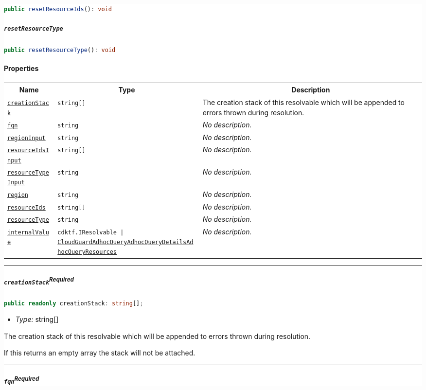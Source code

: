 ```typescript
public resetResourceIds(): void
```

##### `resetResourceType` <a name="resetResourceType" id="rhizo-co-terraform-provider-oci.cloudGuardAdhocQuery.CloudGuardAdhocQueryAdhocQueryDetailsAdhocQueryResourcesOutputReference.resetResourceType"></a>

```typescript
public resetResourceType(): void
```


#### Properties <a name="Properties" id="Properties"></a>

| **Name** | **Type** | **Description** |
| --- | --- | --- |
| <code><a href="#rhizo-co-terraform-provider-oci.cloudGuardAdhocQuery.CloudGuardAdhocQueryAdhocQueryDetailsAdhocQueryResourcesOutputReference.property.creationStack">creationStack</a></code> | <code>string[]</code> | The creation stack of this resolvable which will be appended to errors thrown during resolution. |
| <code><a href="#rhizo-co-terraform-provider-oci.cloudGuardAdhocQuery.CloudGuardAdhocQueryAdhocQueryDetailsAdhocQueryResourcesOutputReference.property.fqn">fqn</a></code> | <code>string</code> | *No description.* |
| <code><a href="#rhizo-co-terraform-provider-oci.cloudGuardAdhocQuery.CloudGuardAdhocQueryAdhocQueryDetailsAdhocQueryResourcesOutputReference.property.regionInput">regionInput</a></code> | <code>string</code> | *No description.* |
| <code><a href="#rhizo-co-terraform-provider-oci.cloudGuardAdhocQuery.CloudGuardAdhocQueryAdhocQueryDetailsAdhocQueryResourcesOutputReference.property.resourceIdsInput">resourceIdsInput</a></code> | <code>string[]</code> | *No description.* |
| <code><a href="#rhizo-co-terraform-provider-oci.cloudGuardAdhocQuery.CloudGuardAdhocQueryAdhocQueryDetailsAdhocQueryResourcesOutputReference.property.resourceTypeInput">resourceTypeInput</a></code> | <code>string</code> | *No description.* |
| <code><a href="#rhizo-co-terraform-provider-oci.cloudGuardAdhocQuery.CloudGuardAdhocQueryAdhocQueryDetailsAdhocQueryResourcesOutputReference.property.region">region</a></code> | <code>string</code> | *No description.* |
| <code><a href="#rhizo-co-terraform-provider-oci.cloudGuardAdhocQuery.CloudGuardAdhocQueryAdhocQueryDetailsAdhocQueryResourcesOutputReference.property.resourceIds">resourceIds</a></code> | <code>string[]</code> | *No description.* |
| <code><a href="#rhizo-co-terraform-provider-oci.cloudGuardAdhocQuery.CloudGuardAdhocQueryAdhocQueryDetailsAdhocQueryResourcesOutputReference.property.resourceType">resourceType</a></code> | <code>string</code> | *No description.* |
| <code><a href="#rhizo-co-terraform-provider-oci.cloudGuardAdhocQuery.CloudGuardAdhocQueryAdhocQueryDetailsAdhocQueryResourcesOutputReference.property.internalValue">internalValue</a></code> | <code>cdktf.IResolvable \| <a href="#rhizo-co-terraform-provider-oci.cloudGuardAdhocQuery.CloudGuardAdhocQueryAdhocQueryDetailsAdhocQueryResources">CloudGuardAdhocQueryAdhocQueryDetailsAdhocQueryResources</a></code> | *No description.* |

---

##### `creationStack`<sup>Required</sup> <a name="creationStack" id="rhizo-co-terraform-provider-oci.cloudGuardAdhocQuery.CloudGuardAdhocQueryAdhocQueryDetailsAdhocQueryResourcesOutputReference.property.creationStack"></a>

```typescript
public readonly creationStack: string[];
```

- *Type:* string[]

The creation stack of this resolvable which will be appended to errors thrown during resolution.

If this returns an empty array the stack will not be attached.

---

##### `fqn`<sup>Required</sup> <a name="fqn" id="rhizo-co-terraform-provider-oci.cloudGuardAdhocQuery.CloudGuardAdhocQueryAdhocQueryDetailsAdhocQueryResourcesOutputReference.property.fqn"></a>
